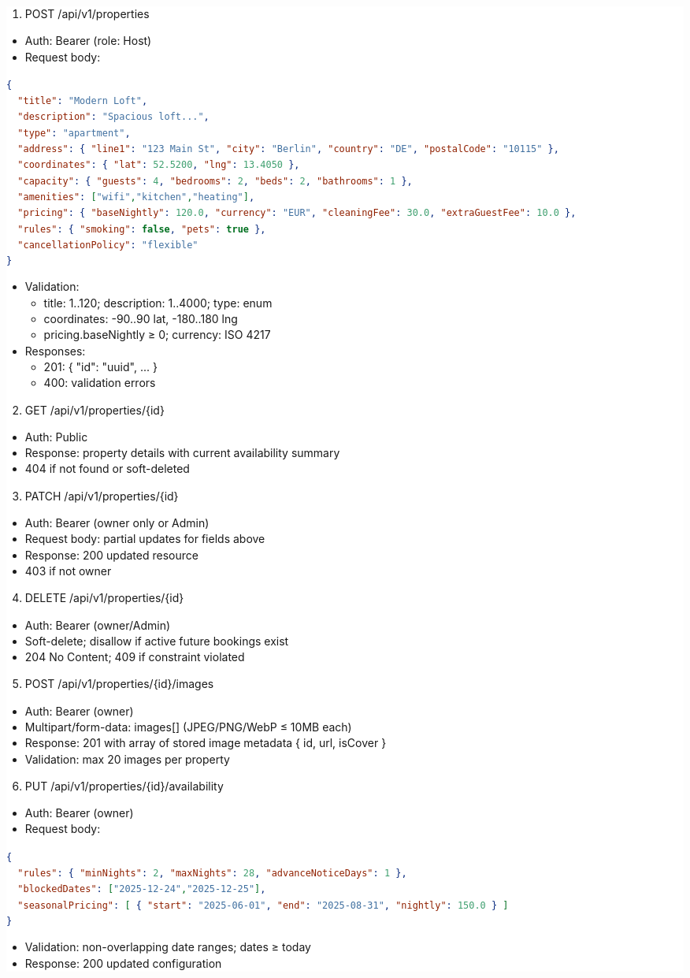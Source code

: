 1. POST /api/v1/properties
- Auth: Bearer (role: Host)
- Request body:
```json
{
  "title": "Modern Loft",
  "description": "Spacious loft...",
  "type": "apartment",
  "address": { "line1": "123 Main St", "city": "Berlin", "country": "DE", "postalCode": "10115" },
  "coordinates": { "lat": 52.5200, "lng": 13.4050 },
  "capacity": { "guests": 4, "bedrooms": 2, "beds": 2, "bathrooms": 1 },
  "amenities": ["wifi","kitchen","heating"],
  "pricing": { "baseNightly": 120.0, "currency": "EUR", "cleaningFee": 30.0, "extraGuestFee": 10.0 },
  "rules": { "smoking": false, "pets": true },
  "cancellationPolicy": "flexible"
}
```
- Validation:
  - title: 1..120; description: 1..4000; type: enum
  - coordinates: -90..90 lat, -180..180 lng
  - pricing.baseNightly ≥ 0; currency: ISO 4217
- Responses:
  - 201: { "id": "uuid", ... }
  - 400: validation errors

2. GET /api/v1/properties/{id}
- Auth: Public
- Response: property details with current availability summary
- 404 if not found or soft-deleted

3. PATCH /api/v1/properties/{id}
- Auth: Bearer (owner only or Admin)
- Request body: partial updates for fields above
- Response: 200 updated resource
- 403 if not owner

4. DELETE /api/v1/properties/{id}
- Auth: Bearer (owner/Admin)
- Soft-delete; disallow if active future bookings exist
- 204 No Content; 409 if constraint violated

5. POST /api/v1/properties/{id}/images
- Auth: Bearer (owner)
- Multipart/form-data: images[] (JPEG/PNG/WebP ≤ 10MB each)
- Response: 201 with array of stored image metadata { id, url, isCover }
- Validation: max 20 images per property

6. PUT /api/v1/properties/{id}/availability
- Auth: Bearer (owner)
- Request body:
```json
{
  "rules": { "minNights": 2, "maxNights": 28, "advanceNoticeDays": 1 },
  "blockedDates": ["2025-12-24","2025-12-25"],
  "seasonalPricing": [ { "start": "2025-06-01", "end": "2025-08-31", "nightly": 150.0 } ]
}
```
- Validation: non-overlapping date ranges; dates ≥ today
- Response: 200 updated configuration
